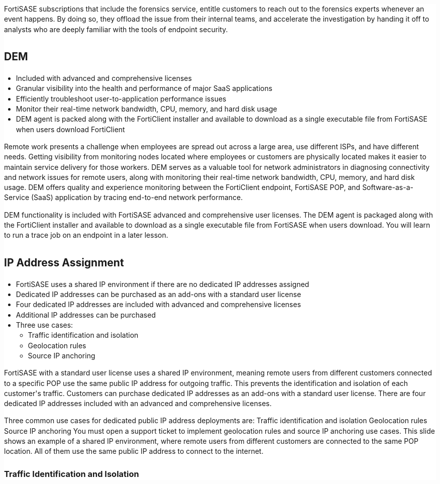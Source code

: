 FortiSASE subscriptions that include the forensics service, entitle customers to reach out to the forensics experts whenever an event happens. By doing so, they offload the issue from their internal teams, and accelerate the investigation by handing it off to analysts who are deeply familiar with the tools of endpoint security.

## DEM 

- Included with advanced and comprehensive licenses
- Granular visibility into the health and performance of major SaaS applications
- Efficiently troubleshoot user-to-application performance issues
- Monitor their real-time network bandwidth, CPU, memory, and hard disk usage
- DEM agent is packed along with the FortiClient installer and available to download as a single executable file from FortiSASE when users download FortiClient

Remote work presents a challenge when employees are spread out across a large area, use different ISPs, and have different
needs. Getting visibility from monitoring nodes located where employees or customers are physically located makes it easier to maintain service delivery for those workers. DEM serves as a valuable tool for network administrators in diagnosing connectivity and network issues for remote users, along with monitoring their real-time network bandwidth, CPU, memory, and hard disk usage. DEM offers quality and experience monitoring between the FortiClient endpoint, FortiSASE POP, and Software-as-a-Service (SaaS) application by tracing end-to-end network performance.

DEM functionality is included with FortiSASE advanced and comprehensive user licenses. The DEM agent is packaged along with the FortiClient installer and  available to download as a single executable file from FortiSASE when users download. You will learn to run a trace job on an endpoint in a later lesson.

## IP Address Assignment

- FortiSASE uses a shared IP environment if there are no dedicated IP addresses assigned
- Dedicated IP addresses can be purchased as an add-ons with a standard user license
- Four dedicated IP addresses are included with advanced and comprehensive licenses
- Additional IP addresses can be purchased
- Three use cases:
	- Traffic identification and isolation
	- Geolocation rules
	- Source IP anchoring

FortiSASE with a standard user license uses a shared IP environment, meaning remote users from different customers connected to a specific POP use the same public IP address for outgoing traffic. This prevents the identification and isolation of each customer's traffic. Customers can purchase dedicated IP addresses as an add-ons with a standard user license. There are four dedicated IP addresses included with an advanced and comprehensive licenses.

Three common use cases for dedicated public IP address deployments are: Traffic identification and isolation Geolocation rules
Source IP anchoring You must open a support ticket to implement geolocation rules and source IP anchoring use cases. This slide shows an
example of a shared IP environment, where remote users from different customers are connected to the same POP location. All of them use the same public IP address to connect to the internet.

### Traffic Identification and Isolation
